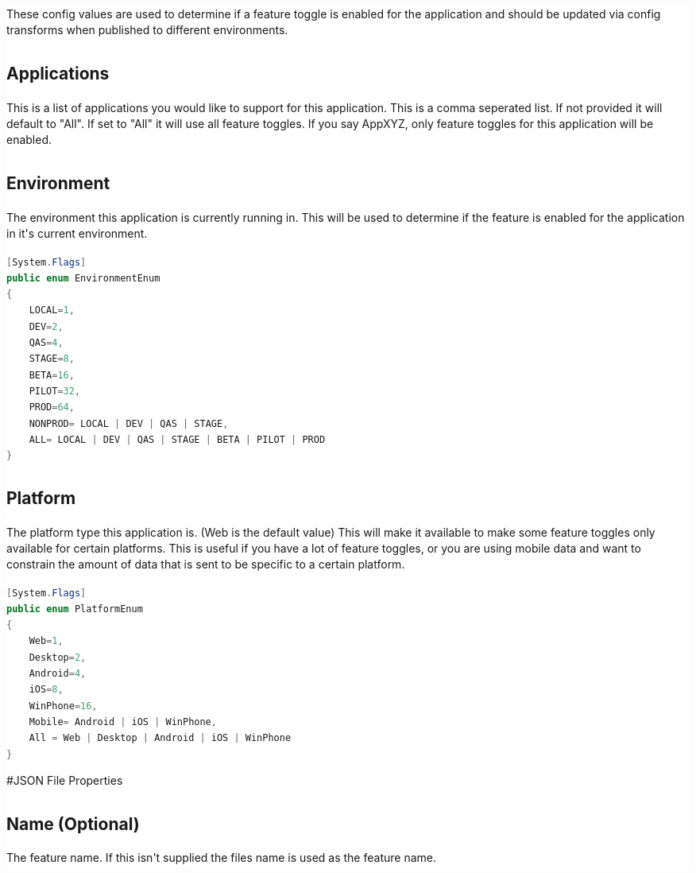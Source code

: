 These config values are used to determine if a feature toggle is enabled for the application and should be updated via config transforms when published to different environments.


Applications
---
This is a list of applications you would like to support for this application.  This is a comma seperated list.  If not provided it will default to "All".  If set to "All" it will use all feature toggles.  If you say AppXYZ, only feature toggles for this application will be enabled.


Environment
---
The environment this application is currently running in.  This will be used to determine if the feature is enabled for the application in it's current environment.

```C#
[System.Flags]
public enum EnvironmentEnum
{
    LOCAL=1,
    DEV=2,
    QAS=4,
    STAGE=8,
    BETA=16,
    PILOT=32,
    PROD=64,
    NONPROD= LOCAL | DEV | QAS | STAGE,
    ALL= LOCAL | DEV | QAS | STAGE | BETA | PILOT | PROD
}
```
Platform
---
The platform type this application is.  (Web is the default value)  This will make it available to make some feature toggles only available for certain platforms.  This is useful if you have a lot of feature toggles, or you are using mobile data and want to constrain the amount of data that is sent to be specific to a certain platform.

```C#
[System.Flags]
public enum PlatformEnum
{
    Web=1,
    Desktop=2,
    Android=4,
    iOS=8,
    WinPhone=16,
    Mobile= Android | iOS | WinPhone,
    All = Web | Desktop | Android | iOS | WinPhone
}
```

#JSON File Properties

Name (Optional)
---
The feature name.  If this isn't supplied the files name is used as the feature name.  
